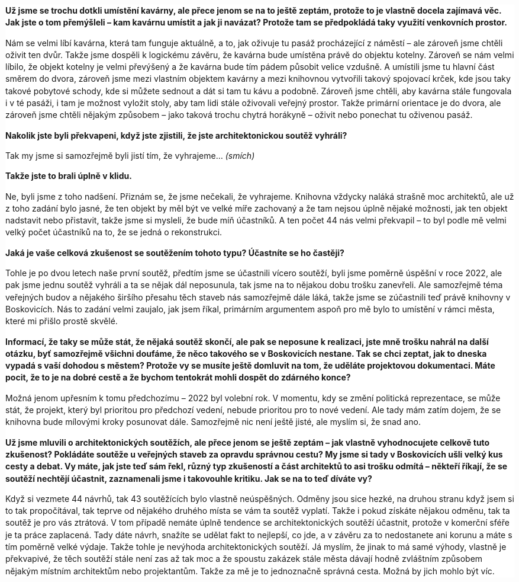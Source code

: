 **Už jsme se trochu dotkli umístění kavárny, ale přece jenom se na to ještě zeptám, protože to je vlastně docela zajímavá věc. Jak jste o tom přemýšleli – kam kavárnu umístit a jak ji navázat? Protože tam se předpokládá taky využití venkovních prostor.** 

Nám se velmi líbí kavárna, která tam funguje aktuálně, a to, jak oživuje tu pasáž procházející z náměstí – ale zároveň jsme chtěli oživit ten dvůr. Takže jsme dospěli k logickému závěru, že kavárna bude umístěna právě do objektu kotelny. Zároveň se nám velmi líbilo, že objekt kotelny je velmi převýšený a že kavárna bude tím pádem působit velice vzdušně. A umístili jsme tu hlavní část směrem do dvora, zároveň jsme mezi vlastním objektem kavárny a mezi knihovnou vytvořili takový spojovací krček, kde jsou taky takové pobytové schody, kde si můžete sednout a dát si tam tu kávu a podobně. Zároveň jsme chtěli, aby kavárna stále fungovala i v té pasáži, i tam je možnost vyložit stoly, aby tam lidi stále oživovali veřejný prostor. Takže primární orientace je do dvora, ale zároveň jsme chtěli nějakým způsobem – jako taková trochu chytrá horákyně – oživit nebo ponechat tu oživenou pasáž. 

**Nakolik jste byli překvapeni, když jste zjistili, že jste architektonickou soutěž vyhráli?**

Tak my jsme si samozřejmě byli jistí tím, že vyhrajeme… *(smích)*

**Takže jste to brali úplně v klidu.** 

Ne, byli jsme z toho nadšení. Přiznám se, že jsme nečekali, že vyhrajeme. Knihovna vždycky naláká strašně moc architektů, ale už z toho zadání bylo jasné, že ten objekt by měl být ve velké míře zachovaný a že tam nejsou úplně nějaké možnosti, jak ten objekt nadstavit nebo přistavit, takže jsme si mysleli, že bude míň účastníků. A ten počet 44 nás velmi překvapil – to byl podle mě velmi velký počet účastníků na to, že se jedná o rekonstrukci. 

**Jaká je vaše celková zkušenost se soutěžením tohoto typu? Účastníte se ho častěji?** 

Tohle je po dvou letech naše první soutěž, předtím jsme se účastnili vícero soutěží, byli jsme poměrně úspěšní v roce 2022, ale pak jsme jednu soutěž vyhráli a ta se nějak dál neposunula, tak jsme na to nějakou dobu trošku zanevřeli. Ale samozřejmě téma veřejných budov a nějakého širšího přesahu těch staveb nás samozřejmě dále láká, takže jsme se zúčastnili teď právě knihovny v Boskovicích. Nás to zadání velmi zaujalo, jak jsem říkal, primárním argumentem aspoň pro mě bylo to umístění v rámci města, které mi přišlo prostě skvělé. 

**Informací, že taky se může stát, že nějaká soutěž skončí, ale pak se neposune k realizaci, jste mně trošku nahrál na další otázku, byť samozřejmě všichni doufáme, že něco takového se v Boskovicích nestane. Tak se chci zeptat, jak to dneska vypadá s vaší dohodou s městem? Protože vy se musíte ještě domluvit na tom, že uděláte projektovou dokumentaci. Máte pocit, že to je na dobré cestě a že bychom tentokrát mohli dospět do zdárného konce?**

Možná jenom upřesním k tomu předchozímu – 2022 byl volební rok. V momentu, kdy se změní politická reprezentace, se může stát, že projekt, který byl prioritou pro předchozí vedení, nebude prioritou pro to nové vedení. Ale tady mám zatím dojem, že se knihovna bude mílovými kroky posunovat dále. Samozřejmě nic není ještě jisté, ale myslím si, že snad ano. 

**Už jsme mluvili o architektonických soutěžích, ale přece jenom se ještě zeptám – jak vlastně vyhodnocujete celkově tuto zkušenost? Pokládáte soutěže u veřejných staveb za opravdu správnou cestu? My jsme si tady v Boskovicích ušli velký kus cesty a debat. Vy máte, jak jste teď sám řekl, různý typ zkušeností a část architektů to asi trošku odmítá – někteří říkají, že se soutěží nechtějí účastnit, zaznamenali jsme i takovouhle kritiku. Jak se na to teď díváte vy?**

Když si vezmete 44 návrhů, tak 43 soutěžících bylo vlastně neúspěšných. Odměny jsou sice hezké, na druhou stranu když jsem si to tak propočítával, tak teprve od nějakého druhého místa se vám ta soutěž vyplatí. Takže i pokud získáte nějakou odměnu, tak ta soutěž je pro vás ztrátová. V tom případě nemáte úplně tendence se architektonických soutěží účastnit, protože v komerční sféře je ta práce zaplacená. Tady dáte návrh, snažíte se udělat fakt to nejlepší, co jde, a v závěru za to nedostanete ani korunu a máte s tím poměrně velké výdaje. Takže tohle je nevýhoda architektonických soutěží. Já myslím, že jinak to má samé výhody, vlastně je překvapivé, že těch soutěží stále není zas až tak moc a že spoustu zakázek stále města dávají hodně zvláštním způsobem nějakým místním architektům nebo projektantům. Takže za mě je to jednoznačně správná cesta. Možná by jich mohlo být víc. 
